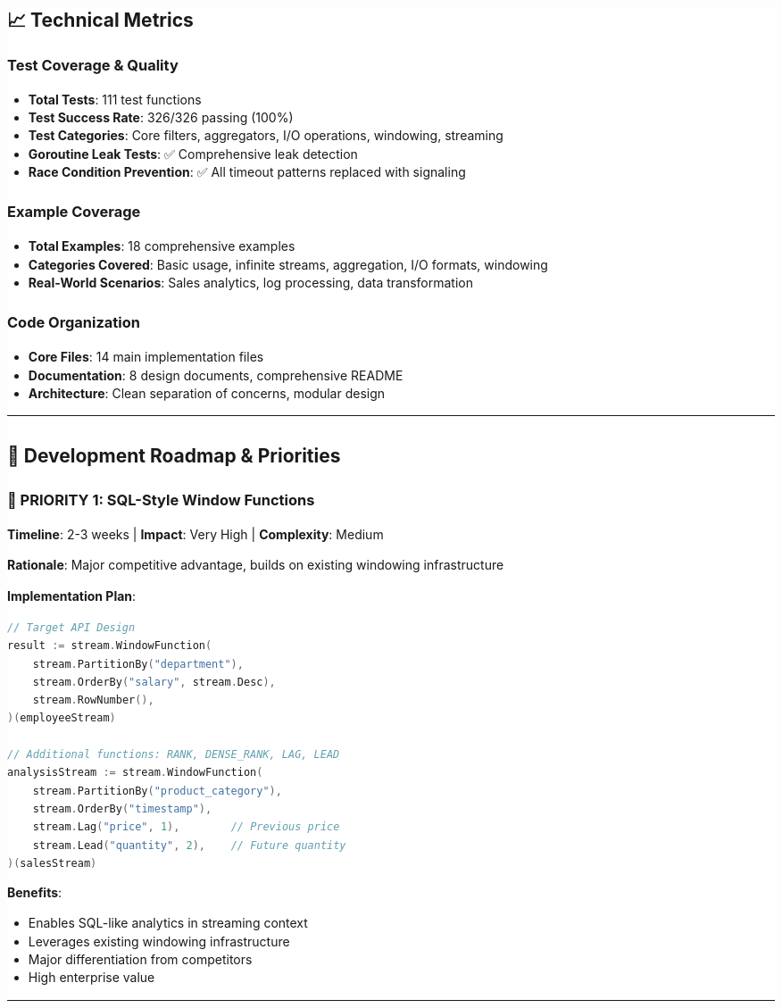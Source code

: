 
## 📈 **Technical Metrics**

### **Test Coverage & Quality**
- **Total Tests**: 111 test functions
- **Test Success Rate**: 326/326 passing (100%)
- **Test Categories**: Core filters, aggregators, I/O operations, windowing, streaming
- **Goroutine Leak Tests**: ✅ Comprehensive leak detection
- **Race Condition Prevention**: ✅ All timeout patterns replaced with signaling

### **Example Coverage**
- **Total Examples**: 18 comprehensive examples
- **Categories Covered**: Basic usage, infinite streams, aggregation, I/O formats, windowing
- **Real-World Scenarios**: Sales analytics, log processing, data transformation

### **Code Organization**
- **Core Files**: 14 main implementation files
- **Documentation**: 8 design documents, comprehensive README
- **Architecture**: Clean separation of concerns, modular design

---

## 🎯 **Development Roadmap & Priorities**

### **🥇 PRIORITY 1: SQL-Style Window Functions** 
**Timeline**: 2-3 weeks | **Impact**: Very High | **Complexity**: Medium

**Rationale**: Major competitive advantage, builds on existing windowing infrastructure

**Implementation Plan**:
```go
// Target API Design
result := stream.WindowFunction(
    stream.PartitionBy("department"),
    stream.OrderBy("salary", stream.Desc),
    stream.RowNumber(),
)(employeeStream)

// Additional functions: RANK, DENSE_RANK, LAG, LEAD
analysisStream := stream.WindowFunction(
    stream.PartitionBy("product_category"), 
    stream.OrderBy("timestamp"),
    stream.Lag("price", 1),        // Previous price
    stream.Lead("quantity", 2),    // Future quantity
)(salesStream)
```

**Benefits**:
- Enables SQL-like analytics in streaming context
- Leverages existing windowing infrastructure  
- Major differentiation from competitors
- High enterprise value

---